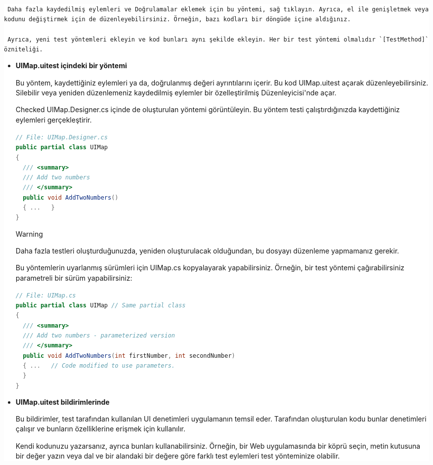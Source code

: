      Daha fazla kaydedilmiş eylemleri ve Doğrulamalar eklemek için bu yöntemi, sağ tıklayın. Ayrıca, el ile genişletmek veya kodunu değiştirmek için de düzenleyebilirsiniz. Örneğin, bazı kodları bir döngüde içine aldığınız.  
  
     Ayrıca, yeni test yöntemleri ekleyin ve kod bunları aynı şekilde ekleyin. Her bir test yöntemi olmalıdır `[TestMethod]` özniteliği.  
  
-   **UIMap.uitest içindeki bir yöntemi**  
  
     Bu yöntem, kaydettiğiniz eylemleri ya da, doğrulanmış değeri ayrıntılarını içerir. Bu kod UIMap.uitest açarak düzenleyebilirsiniz. Silebilir veya yeniden düzenlemeniz kaydedilmiş eylemler bir özelleştirilmiş Düzenleyicisi'nde açar.  
  
     Checked UIMap.Designer.cs içinde de oluşturulan yöntemi görüntüleyin. Bu yöntem testi çalıştırdığınızda kaydettiğiniz eylemleri gerçekleştirir.  
  
    ```csharp  
    // File: UIMap.Designer.cs  
    public partial class UIMap  
    {  
      /// <summary>  
      /// Add two numbers  
      /// </summary>  
      public void AddTwoNumbers()  
      { ...   }  
    }  
    ```  
  
    > [!WARNING]
    >  Daha fazla testleri oluşturduğunuzda, yeniden oluşturulacak olduğundan, bu dosyayı düzenleme yapmamanız gerekir.  
  
     Bu yöntemlerin uyarlanmış sürümleri için UIMap.cs kopyalayarak yapabilirsiniz. Örneğin, bir test yöntemi çağırabilirsiniz parametreli bir sürüm yapabilirsiniz:  
  
    ```csharp  
    // File: UIMap.cs  
    public partial class UIMap // Same partial class  
    {  
      /// <summary>  
      /// Add two numbers - parameterized version  
      /// </summary>  
      public void AddTwoNumbers(int firstNumber, int secondNumber)  
      { ...   // Code modified to use parameters.  
      }  
    }  
    ```  
  
-   **UIMap.uitest bildirimlerinde**  
  
     Bu bildirimler, test tarafından kullanılan UI denetimleri uygulamanın temsil eder. Tarafından oluşturulan kodu bunlar denetimleri çalışır ve bunların özelliklerine erişmek için kullanılır.  
  
     Kendi kodunuzu yazarsanız, ayrıca bunları kullanabilirsiniz. Örneğin, bir Web uygulamasında bir köprü seçin, metin kutusuna bir değer yazın veya dal ve bir alandaki bir değere göre farklı test eylemleri test yönteminize olabilir.  
  